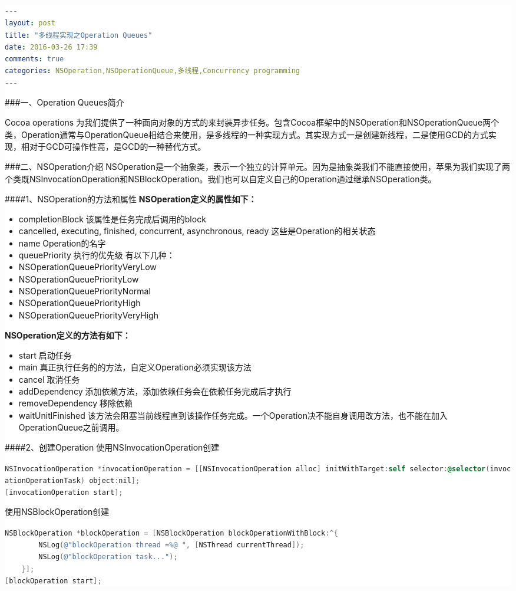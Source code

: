 ```yaml
---
layout: post
title: "多线程实现之Operation Queues"
date: 2016-03-26 17:39
comments: true
categories: NSOperation,NSOperationQueue,多线程,Concurrency programming
---
```


###一、Operation Queues简介

Cocoa operations 为我们提供了一种面向对象的方式的来封装异步任务。包含Cocoa框架中的NSOperation和NSOperationQueue两个类，Operation通常与OperationQueue相结合来使用，是多线程的一种实现方式。其实现方式一是创建新线程，二是使用GCD的方式实现，相对于GCD可操作性高，是GCD的一种替代方式。

###二、NSOperation介绍
NSOperation是一个抽象类，表示一个独立的计算单元。因为是抽象类我们不能直接使用，苹果为我们实现了两个类既NSInvocationOperation和NSBlockOperation。我们也可以自定义自己的Operation通过继承NSOperation类。

####1、NSOperation的方法和属性
**NSOperation定义的属性如下：**

- completionBlock 该属性是任务完成后调用的block
- cancelled, executing, finished, concurrent, asynchronous, ready 这些是Operation的相关状态
- name Operation的名字
- queuePriority 执行的优先级
有以下几种：
- NSOperationQueuePriorityVeryLow
- NSOperationQueuePriorityLow
- NSOperationQueuePriorityNormal
- NSOperationQueuePriorityHigh
- NSOperationQueuePriorityVeryHigh

**NSOperation定义的方法有如下：**

- start	启动任务
- main		真正执行任务的的方法，自定义Operation必须实现该方法
- cancel	取消任务
- addDependency	添加依赖方法，添加依赖任务会在依赖任务完成后才执行
- removeDependency	移除依赖
- waitUnitlFinished 该方法会阻塞当前线程直到该操作任务完成。一个Operation决不能自身调用改方法，也不能在加入OperationQueue之前调用。

####2、创建Operation
使用NSInvocationOperation创建
```objective-c
NSInvocationOperation *invocationOperation = [[NSInvocationOperation alloc] initWithTarget:self selector:@selector(invocationOperationTask) object:nil];
[invocationOperation start];
```
使用NSBlockOperation创建
```objective-c
NSBlockOperation *blockOperation = [NSBlockOperation blockOperationWithBlock:^{
        NSLog(@"blockOperation thread =%@ ", [NSThread currentThread]);
        NSLog(@"blockOperation task...");
    }];
[blockOperation start];
```
